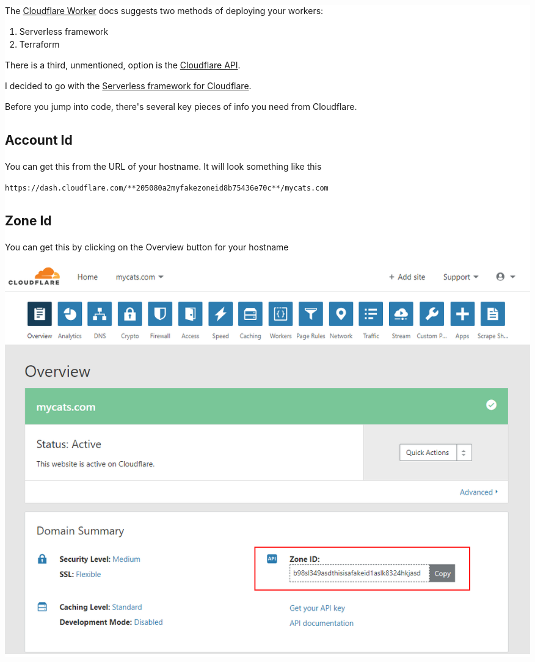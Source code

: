 The [Cloudflare Worker](https://developers.cloudflare.com/workers/deploying-workers/serverless/) docs suggests two methods of deploying your workers:

1. Serverless framework
2. Terraform

There is a third, unmentioned, option is the [Cloudflare API](https://api.cloudflare.com/#worker-script-properties).

I decided to go with the [Serverless framework for Cloudflare](https://github.com/serverless/serverless).

Before you jump into code, there's several key pieces of info you need from Cloudflare.

## Account Id

You can get this from the URL of your hostname. It will look something like this

`https://dash.cloudflare.com/**205080a2myfakezoneid8b75436e70c**/mycats.com`

## Zone Id

You can get this by clicking on the Overview button for your hostname

[![ZoneId.png](images/zoneid1.png)](https://liftcodeplay.files.wordpress.com/2018/09/zoneid1.png)
